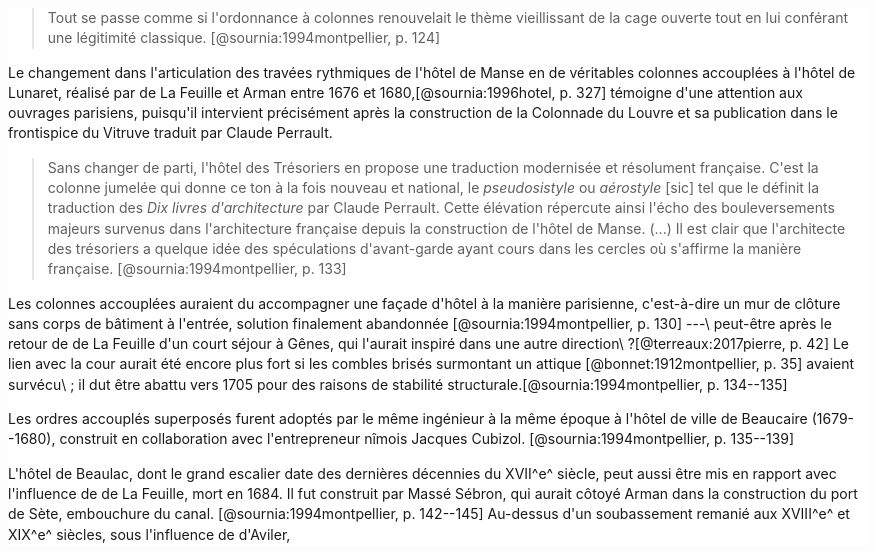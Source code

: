 > Tout se passe comme si l'ordonnance à colonnes renouvelait
> le thème vieillissant de la cage ouverte tout en lui
> conférant une légitimité classique.
> [@sournia:1994montpellier, p. 124]

Le changement dans l'articulation des travées rythmiques
de l'hôtel de Manse en de véritables colonnes accouplées
à l'hôtel de Lunaret, réalisé par de La Feuille
et Arman entre 1676 et 1680,[@sournia:1996hotel, p. 327]
témoigne d'une attention
aux ouvrages parisiens, puisqu'il intervient
précisément après la construction de la Colonnade du Louvre
et sa publication dans le frontispice du Vitruve traduit
par Claude Perrault.

> Sans changer de parti, l'hôtel des Trésoriers en propose
> une traduction modernisée et résolument française. C'est
> la colonne jumelée qui donne ce ton à la fois nouveau et
> national, le *pseudosistyle* ou *aérostyle* [sic] tel que
> le définit la traduction des *Dix livres d'architecture* par
> Claude Perrault. Cette élévation répercute ainsi l'écho des
> bouleversements majeurs survenus dans l'architecture
> française depuis la construction de l'hôtel de Manse. (...)
> Il est clair que l'architecte des trésoriers a quelque idée
> des spéculations d'avant-garde ayant cours dans les cercles
> où s'affirme la manière française.
> [@sournia:1994montpellier, p. 133]



Les colonnes accouplées auraient du accompagner
une façade d'hôtel à la manière parisienne,
c'est-à-dire un mur de clôture sans corps de bâtiment
à l'entrée, solution finalement abandonnée
[@sournia:1994montpellier, p. 130]
---\ peut-être après le retour de de La Feuille
d'un court séjour à Gênes, qui l'aurait inspiré
dans une autre direction\ ?[@terreaux:2017pierre, p. 42]
Le lien avec la cour aurait été encore plus fort si
les combles brisés surmontant un attique
[@bonnet:1912montpellier, p. 35] avaient survécu\ ;
il dut être abattu vers 1705 pour des raisons de
stabilité structurale.[@sournia:1994montpellier, p. 134--135]

Les ordres accouplés superposés furent adoptés
par le même ingénieur à la même époque à l'hôtel de ville
de Beaucaire (1679--1680), construit en collaboration
avec l'entrepreneur nîmois Jacques Cubizol.
[@sournia:1994montpellier, p. 135--139]

L'hôtel de Beaulac, dont le grand escalier
date des dernières décennies du XVII^e^ siècle,
peut aussi être mis en rapport avec l'influence de
de La Feuille, mort en 1684.
Il fut construit par Massé Sébron, qui aurait côtoyé Arman
dans la construction du port de Sète, embouchure du canal.
[@sournia:1994montpellier, p. 142--145]
Au-dessus d'un soubassement
remanié aux XVIII^e^ et XIX^e^ siècles,
sous l'influence de d'Aviler,


[^1]: Ce texte est une version élargie de la communication
[^2]: La question de "L'auteur de la Colonnade du Louvre"
[^3]: La première recherche systématique sur tous les projets
[^4]: Nous aurons l'occasion de revisiter quelques-unes de ces
[^5]: Le titre fut peut-être concédé sans trop de rigueur
[^6]: La familiarité de Houdin avec Palladio vient-elle
[^7]: Un déclin que l'on s'est peut-être trop empressé